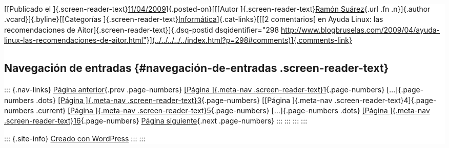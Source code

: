 [[Publicado el
]{.screen-reader-text}[11/04/2009](../../../../../index.html?p=298)]{.posted-on}[[[Autor
]{.screen-reader-text}[Ramón
Suárez](../../../../2010/04/30/index.html?author=2){.url .fn
.n}]{.author .vcard}]{.byline}[[Categorías
]{.screen-reader-text}[Informática](../../index.html)]{.cat-links}[[[2
comentarios[ en Ayuda Linux: las recomendaciones de
Aitor]{.screen-reader-text}]{.dsq-postid
dsqidentifier="298 http://www.blogbruselas.com/2009/04/ayuda-linux-las-recomendaciones-de-aitor.html"}](../../../../../index.html?p=298#comments)]{.comments-link}

Navegación de entradas {#navegación-de-entradas .screen-reader-text}
----------------------

::: {.nav-links}
[Página anterior](../3/index.html){.prev .page-numbers} [[Página
]{.meta-nav .screen-reader-text}1](../../index.html){.page-numbers}
[...]{.page-numbers .dots} [[Página ]{.meta-nav
.screen-reader-text}3](../3/index.html){.page-numbers} [[Página
]{.meta-nav .screen-reader-text}4]{.page-numbers .current} [[Página
]{.meta-nav .screen-reader-text}5](../5/index.html){.page-numbers}
[...]{.page-numbers .dots} [[Página ]{.meta-nav
.screen-reader-text}16](../16/index.html){.page-numbers} [Página
siguiente](../5/index.html){.next .page-numbers}
:::
:::
:::
:::

::: {.site-info}
[Creado con WordPress](https://es.wordpress.org/)
:::
:::
